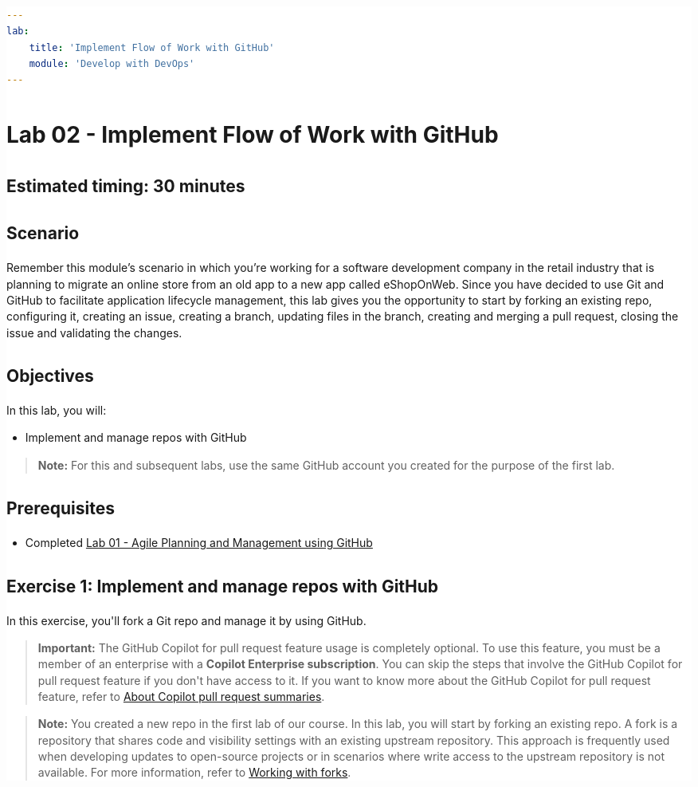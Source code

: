 ```yaml
---
lab:
    title: 'Implement Flow of Work with GitHub'
    module: 'Develop with DevOps'
---
```


# Lab 02 - Implement Flow of Work with GitHub

## Estimated timing: 30 minutes

## Scenario

Remember this module’s scenario in which you’re working for a software development company in the retail industry that is planning to migrate an online store from an old app to a new app called eShopOnWeb. Since you have decided to use Git and GitHub to facilitate application lifecycle management, this lab gives you the opportunity to start by forking an existing repo, configuring it, creating an issue, creating a branch, updating files in the branch, creating and merging a pull request, closing the issue and validating the changes.

## Objectives

In this lab, you will:

- Implement and manage repos with GitHub

> **Note:** For this and subsequent labs, use the same GitHub account you created for the purpose of the first lab.

## Prerequisites

- Completed [Lab 01 - Agile Planning and Management using GitHub](01-agile-planning-management-using-github.md)

## Exercise 1: Implement and manage repos with GitHub

In this exercise, you'll fork a Git repo and manage it by using GitHub.

> **Important:** The GitHub Copilot for pull request feature usage is completely optional. To use this feature, you must be a member of an enterprise with a **Copilot Enterprise subscription**. You can skip the steps that involve the GitHub Copilot for pull request feature if you don't have access to it. If you want to know more about the GitHub Copilot for pull request feature, refer to [About Copilot pull request summaries](https://docs.github.com/en/enterprise-cloud@latest/copilot/github-copilot-enterprise/copilot-pull-request-summaries/about-copilot-pull-request-summaries).

> **Note:** You created a new repo in the first lab of our course. In this lab, you will start by forking an existing repo. A fork is a repository that shares code and visibility settings with an existing upstream repository. This approach is frequently used when developing updates to open-source projects or in scenarios where write access to the upstream repository is not available. For more information, refer to [Working with forks](https://docs.github.com/en/pull-requests/collaborating-with-pull-requests/working-with-forks).
